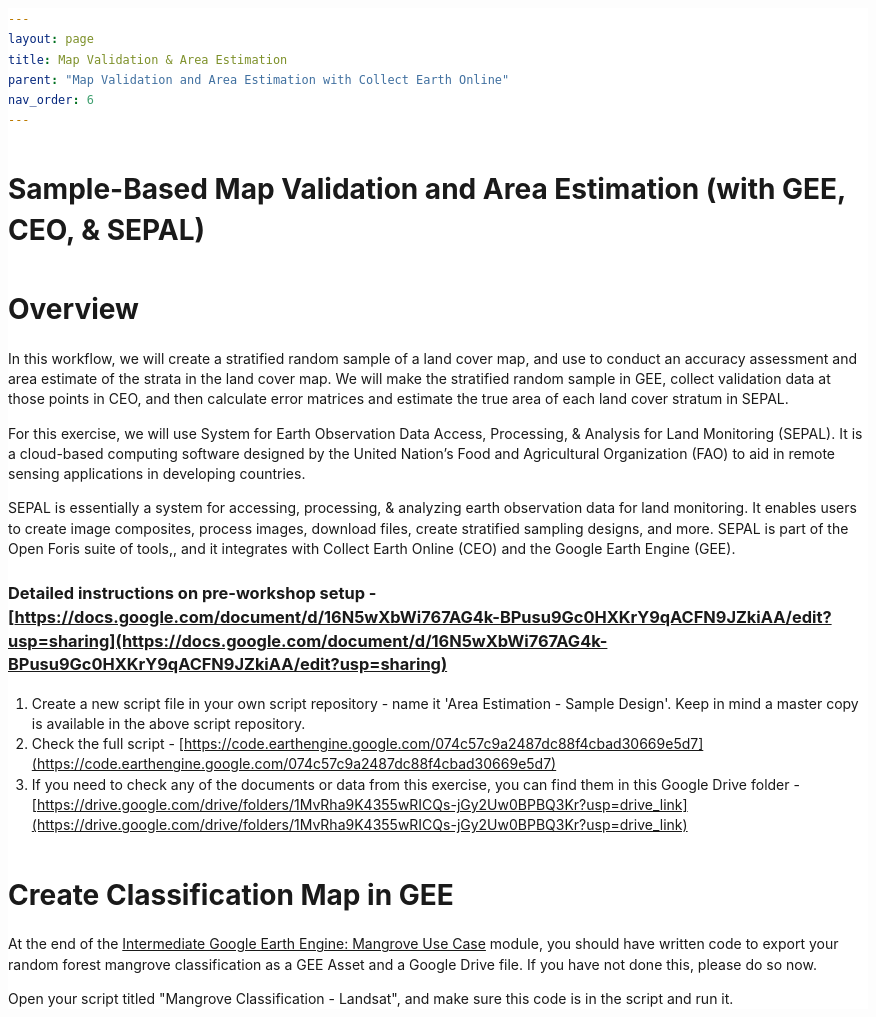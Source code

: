```yaml
---
layout: page
title: Map Validation & Area Estimation
parent: "Map Validation and Area Estimation with Collect Earth Online"
nav_order: 6
---
```


# Sample-Based Map Validation and Area Estimation (with GEE, CEO, & SEPAL)

# Overview

In this workflow, we will create a stratified random sample of a land cover map, and use to conduct an accuracy assessment and area estimate of the strata in the land cover map.  We will make the stratified random sample in GEE, collect validation data at those points in CEO, and then calculate error matrices and estimate the true area of each land cover stratum in SEPAL.

For this exercise, we will use System for Earth Observation Data Access, Processing, & Analysis for Land Monitoring (SEPAL). It is a cloud-based computing software designed by the United Nation’s Food and Agricultural Organization (FAO) to aid in remote sensing applications in developing countries. 

SEPAL is essentially a system for accessing, processing, & analyzing earth observation data for land monitoring.  It enables users to create image composites, process images, download files, create stratified sampling designs, and more.  SEPAL is part of the Open Foris suite of tools,, and it integrates with Collect Earth Online (CEO) and the Google Earth Engine (GEE). 

### **Detailed instructions on pre-workshop setup - [https://docs.google.com/document/d/16N5wXbWi767AG4k-BPusu9Gc0HXKrY9qACFN9JZkiAA/edit?usp=sharing](https://docs.google.com/document/d/16N5wXbWi767AG4k-BPusu9Gc0HXKrY9qACFN9JZkiAA/edit?usp=sharing)**    

1. Create a new script file in your own script repository - name it 'Area Estimation - Sample Design'. Keep in mind a master copy is available in the above script repository.
2. Check the full script - [https://code.earthengine.google.com/074c57c9a2487dc88f4cbad30669e5d7](https://code.earthengine.google.com/074c57c9a2487dc88f4cbad30669e5d7)
3. If you need to check any of the documents or data from this exercise, you can find them in this Google Drive folder - [https://drive.google.com/drive/folders/1MvRha9K4355wRICQs-jGy2Uw0BPBQ3Kr?usp=drive_link](https://drive.google.com/drive/folders/1MvRha9K4355wRICQs-jGy2Uw0BPBQ3Kr?usp=drive_link)

# Create Classification Map in GEE

At the end of the [Intermediate Google Earth Engine: Mangrove Use Case](https://servir-amazonia.github.io/guyana-training/gee-mangrove#intermediate-google-earth-engine-mangrove-use-case) module, you should have written code to export your random forest mangrove classification as a GEE Asset and a Google Drive file.  If you have not done this, please do so now.

Open your script titled "Mangrove Classification - Landsat", and make sure this code is in the script and run it.
